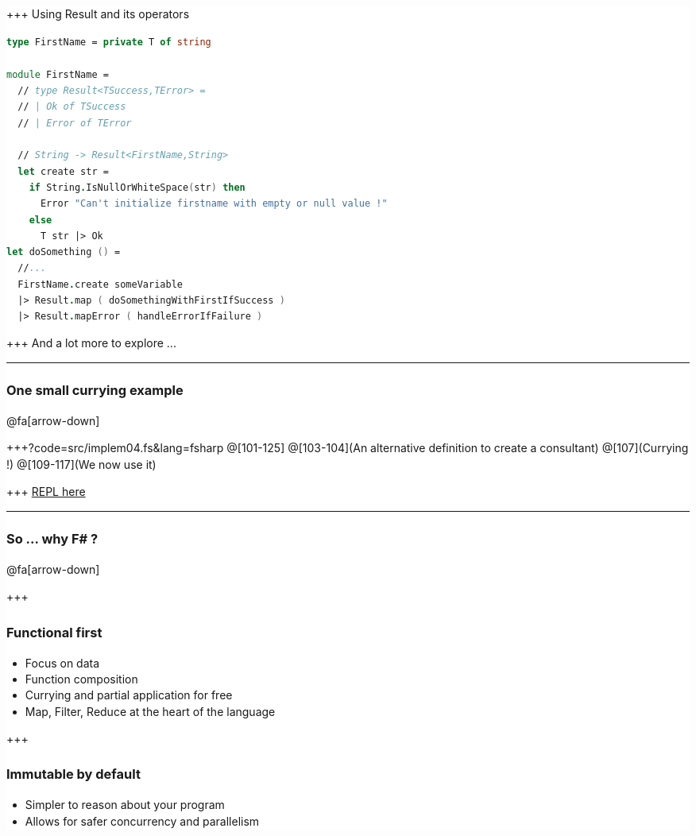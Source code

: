 +++
Using Result and its operators
```fsharp
type FirstName = private T of string

module FirstName =
  // type Result<TSuccess,TError> =
  // | Ok of TSuccess
  // | Error of TError
  
  // String -> Result<FirstName,String>
  let create str =
    if String.IsNullOrWhiteSpace(str) then
      Error "Can't initialize firstname with empty or null value !"
    else
      T str |> Ok
let doSomething () =
  //...
  FirstName.create someVariable 
  |> Result.map ( doSomethingWithFirstIfSuccess )
  |> Result.mapError ( handleErrorIfFailure )
```

+++
And a lot more to explore ...

---
### One small currying example 
@fa[arrow-down]

+++?code=src/implem04.fs&lang=fsharp
@[101-125]
@[103-104](An alternative definition to create a consultant)
@[107](Currying !)
@[109-117](We now use it)

+++
[REPL here](https://repl.it/@essic/whyFsharpDemo4-public)

---
### So ... why F# ?
@fa[arrow-down]

+++
### Functional first 
- Focus on data 
- Function composition 
- Currying and partial application for free
- Map, Filter, Reduce at the heart of the language 

+++
### Immutable by default
- Simpler to reason about your program
- Allows for safer concurrency and parallelism
